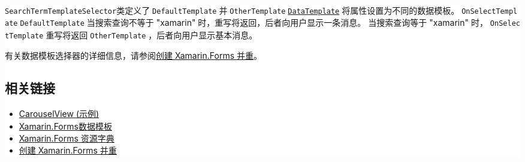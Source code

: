 `SearchTermTemplateSelector`类定义了 `DefaultTemplate` 并 `OtherTemplate` [`DataTemplate`](xref:Xamarin.Forms.DataTemplate) 将属性设置为不同的数据模板。 `OnSelectTemplate` `DefaultTemplate` 当搜索查询不等于 "xamarin" 时，重写将返回，后者向用户显示一条消息。 当搜索查询等于 "xamarin" 时， `OnSelectTemplate` 重写将返回 `OtherTemplate` ，后者向用户显示基本消息。

有关数据模板选择器的详细信息，请参阅[创建 Xamarin.Forms 并重](~/xamarin-forms/app-fundamentals/templates/data-templates/selector.md)。

## <a name="related-links"></a>相关链接

- [CarouselView (示例) ](https://docs.microsoft.com/samples/xamarin/xamarin-forms-samples/userinterface-carouselviewdemos/)
- [Xamarin.Forms数据模板](~/xamarin-forms/app-fundamentals/templates/data-templates/index.md)
- [Xamarin.Forms 资源字典](~/xamarin-forms/xaml/resource-dictionaries.md)
- [创建 Xamarin.Forms 并重](~/xamarin-forms/app-fundamentals/templates/data-templates/selector.md)
